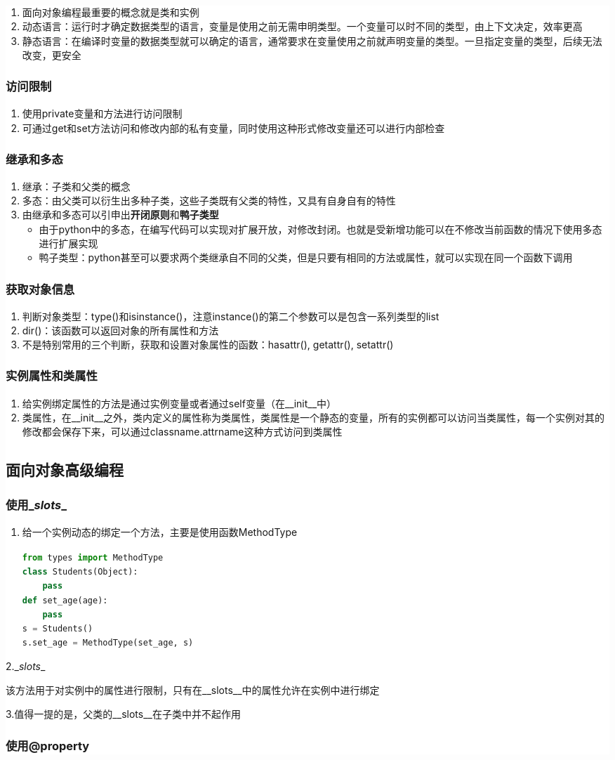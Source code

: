 1. 面向对象编程最重要的概念就是类和实例
2. 动态语言：运行时才确定数据类型的语言，变量是使用之前无需申明类型。一个变量可以时不同的类型，由上下文决定，效率更高
3. 静态语言：在编译时变量的数据类型就可以确定的语言，通常要求在变量使用之前就声明变量的类型。一旦指定变量的类型，后续无法改变，更安全

### 访问限制

1. 使用private变量和方法进行访问限制
2. 可通过get和set方法访问和修改内部的私有变量，同时使用这种形式修改变量还可以进行内部检查

### 继承和多态

1. 继承：子类和父类的概念
2. 多态：由父类可以衍生出多种子类，这些子类既有父类的特性，又具有自身自有的特性
3. 由继承和多态可以引申出**开闭原则**和**鸭子类型**
   - 由于python中的多态，在编写代码可以实现对扩展开放，对修改封闭。也就是受新增功能可以在不修改当前函数的情况下使用多态进行扩展实现
   - 鸭子类型：python甚至可以要求两个类继承自不同的父类，但是只要有相同的方法或属性，就可以实现在同一个函数下调用

### 获取对象信息

1. 判断对象类型：type()和isinstance()，注意instance()的第二个参数可以是包含一系列类型的list
2. dir()：该函数可以返回对象的所有属性和方法
3. 不是特别常用的三个判断，获取和设置对象属性的函数：hasattr(), getattr(), setattr()

### 实例属性和类属性

1. 给实例绑定属性的方法是通过实例变量或者通过self变量（在\__init__中）
2. 类属性，在\__init__之外，类内定义的属性称为类属性，类属性是一个静态的变量，所有的实例都可以访问当类属性，每一个实例对其的修改都会保存下来，可以通过classname.attrname这种方式访问到类属性



## 面向对象高级编程

### 使用\__slots__

1. 给一个实例动态的绑定一个方法，主要是使用函数MethodType

   ~~~python
   from types import MethodType
   class Students(Object):
       pass
   def set_age(age):
       pass
   s = Students()
   s.set_age = MethodType(set_age, s)
   ~~~

2.\__slots__

该方法用于对实例中的属性进行限制，只有在\__slots__中的属性允许在实例中进行绑定

3.值得一提的是，父类的\__slots__在子类中并不起作用

### 使用@property
